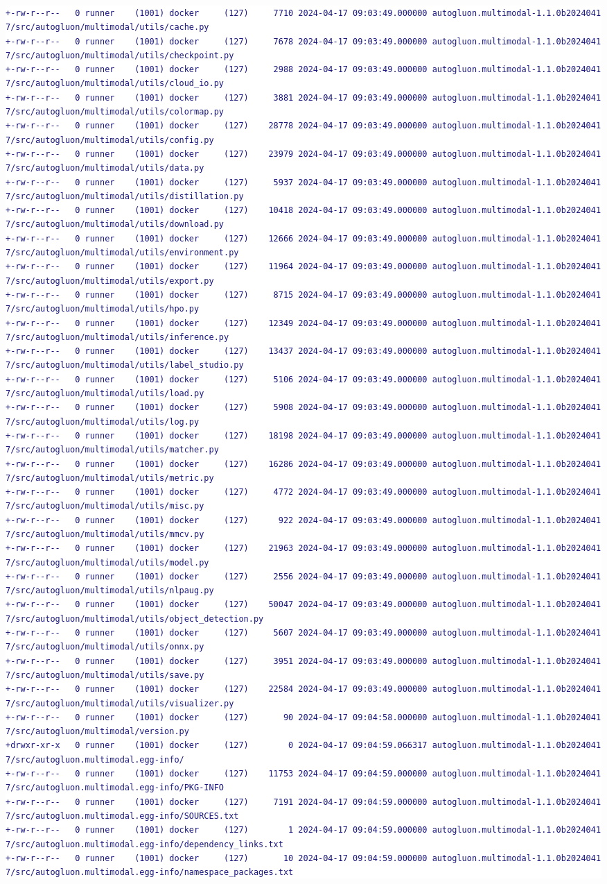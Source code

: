 ```diff
+-rw-r--r--   0 runner    (1001) docker     (127)     7710 2024-04-17 09:03:49.000000 autogluon.multimodal-1.1.0b20240417/src/autogluon/multimodal/utils/cache.py
+-rw-r--r--   0 runner    (1001) docker     (127)     7678 2024-04-17 09:03:49.000000 autogluon.multimodal-1.1.0b20240417/src/autogluon/multimodal/utils/checkpoint.py
+-rw-r--r--   0 runner    (1001) docker     (127)     2988 2024-04-17 09:03:49.000000 autogluon.multimodal-1.1.0b20240417/src/autogluon/multimodal/utils/cloud_io.py
+-rw-r--r--   0 runner    (1001) docker     (127)     3881 2024-04-17 09:03:49.000000 autogluon.multimodal-1.1.0b20240417/src/autogluon/multimodal/utils/colormap.py
+-rw-r--r--   0 runner    (1001) docker     (127)    28778 2024-04-17 09:03:49.000000 autogluon.multimodal-1.1.0b20240417/src/autogluon/multimodal/utils/config.py
+-rw-r--r--   0 runner    (1001) docker     (127)    23979 2024-04-17 09:03:49.000000 autogluon.multimodal-1.1.0b20240417/src/autogluon/multimodal/utils/data.py
+-rw-r--r--   0 runner    (1001) docker     (127)     5937 2024-04-17 09:03:49.000000 autogluon.multimodal-1.1.0b20240417/src/autogluon/multimodal/utils/distillation.py
+-rw-r--r--   0 runner    (1001) docker     (127)    10418 2024-04-17 09:03:49.000000 autogluon.multimodal-1.1.0b20240417/src/autogluon/multimodal/utils/download.py
+-rw-r--r--   0 runner    (1001) docker     (127)    12666 2024-04-17 09:03:49.000000 autogluon.multimodal-1.1.0b20240417/src/autogluon/multimodal/utils/environment.py
+-rw-r--r--   0 runner    (1001) docker     (127)    11964 2024-04-17 09:03:49.000000 autogluon.multimodal-1.1.0b20240417/src/autogluon/multimodal/utils/export.py
+-rw-r--r--   0 runner    (1001) docker     (127)     8715 2024-04-17 09:03:49.000000 autogluon.multimodal-1.1.0b20240417/src/autogluon/multimodal/utils/hpo.py
+-rw-r--r--   0 runner    (1001) docker     (127)    12349 2024-04-17 09:03:49.000000 autogluon.multimodal-1.1.0b20240417/src/autogluon/multimodal/utils/inference.py
+-rw-r--r--   0 runner    (1001) docker     (127)    13437 2024-04-17 09:03:49.000000 autogluon.multimodal-1.1.0b20240417/src/autogluon/multimodal/utils/label_studio.py
+-rw-r--r--   0 runner    (1001) docker     (127)     5106 2024-04-17 09:03:49.000000 autogluon.multimodal-1.1.0b20240417/src/autogluon/multimodal/utils/load.py
+-rw-r--r--   0 runner    (1001) docker     (127)     5908 2024-04-17 09:03:49.000000 autogluon.multimodal-1.1.0b20240417/src/autogluon/multimodal/utils/log.py
+-rw-r--r--   0 runner    (1001) docker     (127)    18198 2024-04-17 09:03:49.000000 autogluon.multimodal-1.1.0b20240417/src/autogluon/multimodal/utils/matcher.py
+-rw-r--r--   0 runner    (1001) docker     (127)    16286 2024-04-17 09:03:49.000000 autogluon.multimodal-1.1.0b20240417/src/autogluon/multimodal/utils/metric.py
+-rw-r--r--   0 runner    (1001) docker     (127)     4772 2024-04-17 09:03:49.000000 autogluon.multimodal-1.1.0b20240417/src/autogluon/multimodal/utils/misc.py
+-rw-r--r--   0 runner    (1001) docker     (127)      922 2024-04-17 09:03:49.000000 autogluon.multimodal-1.1.0b20240417/src/autogluon/multimodal/utils/mmcv.py
+-rw-r--r--   0 runner    (1001) docker     (127)    21963 2024-04-17 09:03:49.000000 autogluon.multimodal-1.1.0b20240417/src/autogluon/multimodal/utils/model.py
+-rw-r--r--   0 runner    (1001) docker     (127)     2556 2024-04-17 09:03:49.000000 autogluon.multimodal-1.1.0b20240417/src/autogluon/multimodal/utils/nlpaug.py
+-rw-r--r--   0 runner    (1001) docker     (127)    50047 2024-04-17 09:03:49.000000 autogluon.multimodal-1.1.0b20240417/src/autogluon/multimodal/utils/object_detection.py
+-rw-r--r--   0 runner    (1001) docker     (127)     5607 2024-04-17 09:03:49.000000 autogluon.multimodal-1.1.0b20240417/src/autogluon/multimodal/utils/onnx.py
+-rw-r--r--   0 runner    (1001) docker     (127)     3951 2024-04-17 09:03:49.000000 autogluon.multimodal-1.1.0b20240417/src/autogluon/multimodal/utils/save.py
+-rw-r--r--   0 runner    (1001) docker     (127)    22584 2024-04-17 09:03:49.000000 autogluon.multimodal-1.1.0b20240417/src/autogluon/multimodal/utils/visualizer.py
+-rw-r--r--   0 runner    (1001) docker     (127)       90 2024-04-17 09:04:58.000000 autogluon.multimodal-1.1.0b20240417/src/autogluon/multimodal/version.py
+drwxr-xr-x   0 runner    (1001) docker     (127)        0 2024-04-17 09:04:59.066317 autogluon.multimodal-1.1.0b20240417/src/autogluon.multimodal.egg-info/
+-rw-r--r--   0 runner    (1001) docker     (127)    11753 2024-04-17 09:04:59.000000 autogluon.multimodal-1.1.0b20240417/src/autogluon.multimodal.egg-info/PKG-INFO
+-rw-r--r--   0 runner    (1001) docker     (127)     7191 2024-04-17 09:04:59.000000 autogluon.multimodal-1.1.0b20240417/src/autogluon.multimodal.egg-info/SOURCES.txt
+-rw-r--r--   0 runner    (1001) docker     (127)        1 2024-04-17 09:04:59.000000 autogluon.multimodal-1.1.0b20240417/src/autogluon.multimodal.egg-info/dependency_links.txt
+-rw-r--r--   0 runner    (1001) docker     (127)       10 2024-04-17 09:04:59.000000 autogluon.multimodal-1.1.0b20240417/src/autogluon.multimodal.egg-info/namespace_packages.txt
```
